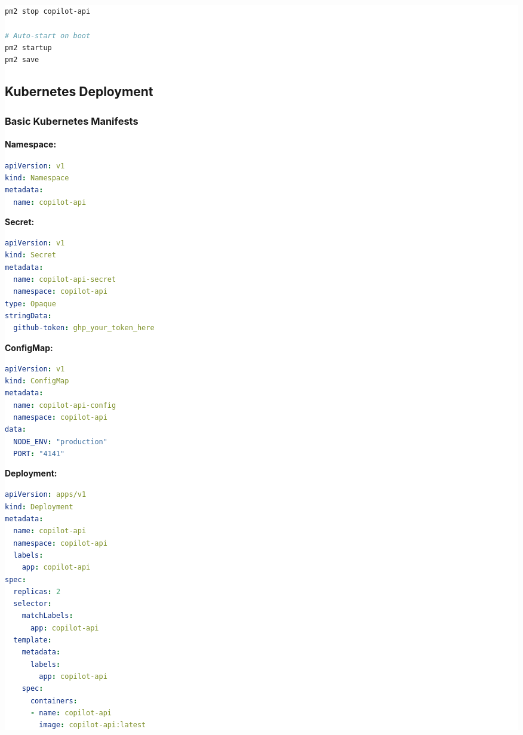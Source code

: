 ```bash
pm2 stop copilot-api

# Auto-start on boot
pm2 startup
pm2 save
```

## Kubernetes Deployment

### Basic Kubernetes Manifests

**Namespace:**
```yaml
apiVersion: v1
kind: Namespace
metadata:
  name: copilot-api
```

**Secret:**
```yaml
apiVersion: v1
kind: Secret
metadata:
  name: copilot-api-secret
  namespace: copilot-api
type: Opaque
stringData:
  github-token: ghp_your_token_here
```

**ConfigMap:**
```yaml
apiVersion: v1
kind: ConfigMap
metadata:
  name: copilot-api-config
  namespace: copilot-api
data:
  NODE_ENV: "production"
  PORT: "4141"
```

**Deployment:**
```yaml
apiVersion: apps/v1
kind: Deployment
metadata:
  name: copilot-api
  namespace: copilot-api
  labels:
    app: copilot-api
spec:
  replicas: 2
  selector:
    matchLabels:
      app: copilot-api
  template:
    metadata:
      labels:
        app: copilot-api
    spec:
      containers:
      - name: copilot-api
        image: copilot-api:latest
```